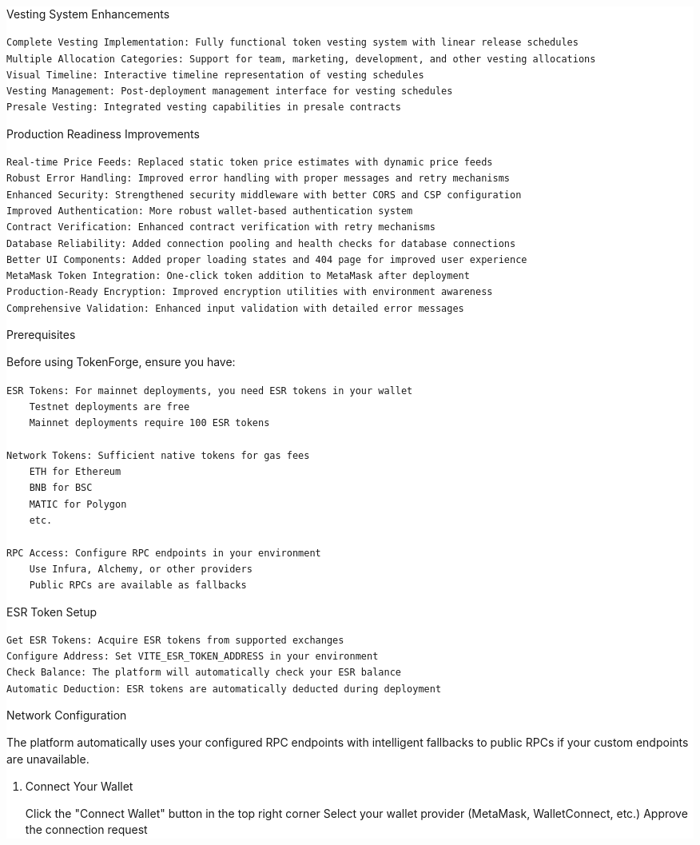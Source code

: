 Vesting System Enhancements

    Complete Vesting Implementation: Fully functional token vesting system with linear release schedules
    Multiple Allocation Categories: Support for team, marketing, development, and other vesting allocations
    Visual Timeline: Interactive timeline representation of vesting schedules
    Vesting Management: Post-deployment management interface for vesting schedules
    Presale Vesting: Integrated vesting capabilities in presale contracts

Production Readiness Improvements

    Real-time Price Feeds: Replaced static token price estimates with dynamic price feeds
    Robust Error Handling: Improved error handling with proper messages and retry mechanisms
    Enhanced Security: Strengthened security middleware with better CORS and CSP configuration
    Improved Authentication: More robust wallet-based authentication system
    Contract Verification: Enhanced contract verification with retry mechanisms
    Database Reliability: Added connection pooling and health checks for database connections
    Better UI Components: Added proper loading states and 404 page for improved user experience
    MetaMask Token Integration: One-click token addition to MetaMask after deployment
    Production-Ready Encryption: Improved encryption utilities with environment awareness
    Comprehensive Validation: Enhanced input validation with detailed error messages

Prerequisites

Before using TokenForge, ensure you have:

    ESR Tokens: For mainnet deployments, you need ESR tokens in your wallet
        Testnet deployments are free
        Mainnet deployments require 100 ESR tokens

    Network Tokens: Sufficient native tokens for gas fees
        ETH for Ethereum
        BNB for BSC
        MATIC for Polygon
        etc.

    RPC Access: Configure RPC endpoints in your environment
        Use Infura, Alchemy, or other providers
        Public RPCs are available as fallbacks

ESR Token Setup

    Get ESR Tokens: Acquire ESR tokens from supported exchanges
    Configure Address: Set VITE_ESR_TOKEN_ADDRESS in your environment
    Check Balance: The platform will automatically check your ESR balance
    Automatic Deduction: ESR tokens are automatically deducted during deployment

Network Configuration

The platform automatically uses your configured RPC endpoints with intelligent fallbacks to public RPCs if your custom endpoints are unavailable.
1. Connect Your Wallet

    Click the "Connect Wallet" button in the top right corner
    Select your wallet provider (MetaMask, WalletConnect, etc.)
    Approve the connection request
